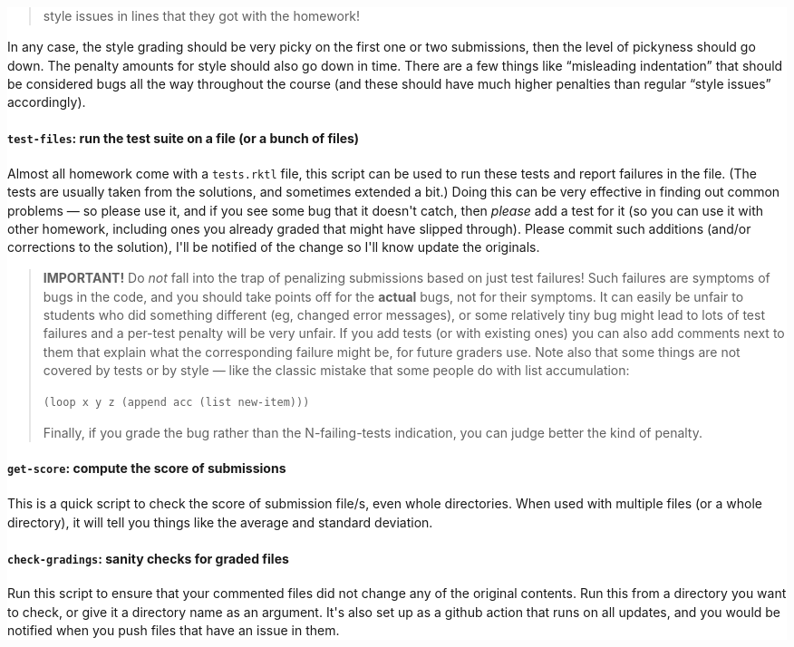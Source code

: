   > style issues in lines that they got with the homework!

  In any case, the style grading should be very picky on the first one
  or two submissions, then the level of pickyness should go down.  The
  penalty amounts for style should also go down in time.  There are a
  few things like “misleading indentation” that should be considered
  bugs all the way throughout the course (and these should have much
  higher penalties than regular “style issues” accordingly).

#### `test-files`: run the test suite on a file (or a bunch of files)

Almost all homework come with a `tests.rktl` file, this script can be
used to run these tests and report failures in the file.  (The tests are
usually taken from the solutions, and sometimes extended a bit.)  Doing
this can be very effective in finding out common problems — so please
use it, and if you see some bug that it doesn't catch, then *please* add
a test for it (so you can use it with other homework, including ones you
already graded that might have slipped through).  Please commit such
additions (and/or corrections to the solution), I'll be notified of the
change so I'll know update the originals.

> **IMPORTANT!**  Do *not* fall into the trap of penalizing submissions
> based on just test failures!  Such failures are symptoms of bugs in
> the code, and you should take points off for the **actual** bugs, not
> for their symptoms.  It can easily be unfair to students who did
> something different (eg, changed error messages), or some relatively
> tiny bug might lead to lots of test failures and a per-test penalty
> will be very unfair.  If you add tests (or with existing ones) you can
> also add comments next to them that explain what the corresponding
> failure might be, for future graders use.  Note also that some things
> are not covered by tests or by style — like the classic mistake that
> some people do with list accumulation:
>
>     (loop x y z (append acc (list new-item)))
>
> Finally, if you grade the bug rather than the N-failing-tests
> indication, you can judge better the kind of penalty.

#### `get-score`: compute the score of submissions

This is a quick script to check the score of submission file/s, even
whole directories.  When used with multiple files (or a whole
directory), it will tell you things like the average and standard
deviation.

#### `check-gradings`: sanity checks for graded files

Run this script to ensure that your commented files did not change any
of the original contents.  Run this from a directory you want to check,
or give it a directory name as an argument.  It's also set up as a
github action that runs on all updates, and you would be notified when
you push files that have an issue in them.
